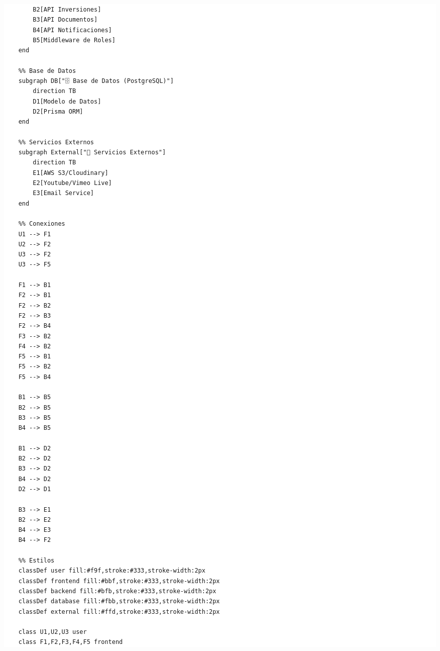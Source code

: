 ```
        B2[API Inversiones]
        B3[API Documentos]
        B4[API Notificaciones]
        B5[Middleware de Roles]
    end

    %% Base de Datos
    subgraph DB["🗄️ Base de Datos (PostgreSQL)"]
        direction TB
        D1[Modelo de Datos]
        D2[Prisma ORM]
    end

    %% Servicios Externos
    subgraph External["🔗 Servicios Externos"]
        direction TB
        E1[AWS S3/Cloudinary]
        E2[Youtube/Vimeo Live]
        E3[Email Service]
    end

    %% Conexiones
    U1 --> F1
    U2 --> F2
    U3 --> F2
    U3 --> F5

    F1 --> B1
    F2 --> B1
    F2 --> B2
    F2 --> B3
    F2 --> B4
    F3 --> B2
    F4 --> B2
    F5 --> B1
    F5 --> B2
    F5 --> B4

    B1 --> B5
    B2 --> B5
    B3 --> B5
    B4 --> B5

    B1 --> D2
    B2 --> D2
    B3 --> D2
    B4 --> D2
    D2 --> D1

    B3 --> E1
    B2 --> E2
    B4 --> E3
    B4 --> F2

    %% Estilos
    classDef user fill:#f9f,stroke:#333,stroke-width:2px
    classDef frontend fill:#bbf,stroke:#333,stroke-width:2px
    classDef backend fill:#bfb,stroke:#333,stroke-width:2px
    classDef database fill:#fbb,stroke:#333,stroke-width:2px
    classDef external fill:#ffd,stroke:#333,stroke-width:2px

    class U1,U2,U3 user
    class F1,F2,F3,F4,F5 frontend
```